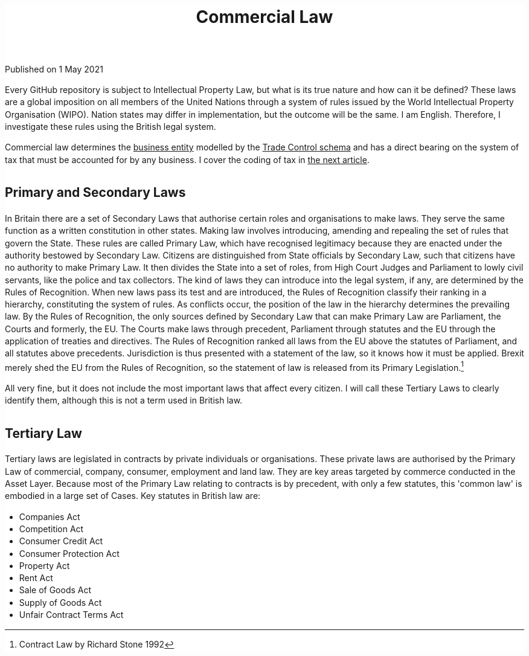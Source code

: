 ﻿---
layout: ../../layouts/Documentation.astro
title: Commercial Law
permalink: articles/tc_commerce
---
Published on 1 May 2021

Every GitHub repository is subject to Intellectual Property Law, but what is its true nature and how can it be defined?  These laws are a global imposition on all members of the United Nations through a system of rules issued by the World Intellectual Property Organisation (WIPO). Nation states may differ in implementation, but the outcome will be the same. I am English. Therefore, I investigate these rules using the British legal system. 

Commercial law determines the [business entity](/articles/tc_profit_and_loss#business-entity) modelled by the [Trade Control schema](https://github.com/tradecontrol/sqlnode) and has a direct bearing on the system of tax that must be accounted for by any business. I cover the coding of tax in [the next article](/articles/tc_tax).

## Primary and Secondary Laws

In Britain there are a set of Secondary Laws that authorise certain roles and organisations to make laws. They serve the same function as a written constitution in other states. Making law involves introducing, amending and repealing the set of rules that govern the State. These rules are called Primary Law, which have recognised legitimacy because they are enacted under the authority bestowed by Secondary Law. Citizens are distinguished from State officials by Secondary Law, such that citizens have no authority to make Primary Law. It then divides the State into a set of roles, from High Court Judges and Parliament to lowly civil servants, like the police and tax collectors.   The kind of laws they can introduce into the legal system, if any, are determined by the Rules of Recognition. When new laws pass its test and are introduced, the Rules of Recognition classify their ranking in a hierarchy, constituting the system of rules.  As conflicts occur, the position of the law in the hierarchy determines the prevailing law. By the Rules of Recognition, the only sources defined by Secondary Law that can make Primary Law are Parliament, the Courts and formerly, the EU. The Courts make laws through precedent, Parliament through statutes and the EU through the application of treaties and directives. The Rules of Recognition ranked all laws from the EU above the statutes of Parliament, and all statutes above precedents. Jurisdiction is thus presented with a statement of the law, so it knows how it must be applied. Brexit merely shed the EU from the Rules of Recognition, so the statement of law is released from its Primary Legislation.[^1]

All very fine, but it does not include the most important laws that affect every citizen. I will call these Tertiary Laws to clearly identify them, although this is not a term used in British law.

## Tertiary Law

Tertiary laws are legislated in contracts by private individuals or organisations. These private laws are authorised by the Primary Law of commercial, company, consumer, employment and land law. They are key areas targeted by commerce conducted in the Asset Layer. Because most of the Primary Law relating to contracts is by precedent, with only a few statutes, this 'common law' is embodied in a large set of Cases. Key statutes in British law are:

- Companies Act
- Competition Act
- Consumer Credit Act
- Consumer Protection Act
- Property Act
- Rent Act
- Sale of Goods Act
- Supply of Goods Act
- Unfair Contract Terms Act


[^1]: Contract Law by Richard Stone 1992